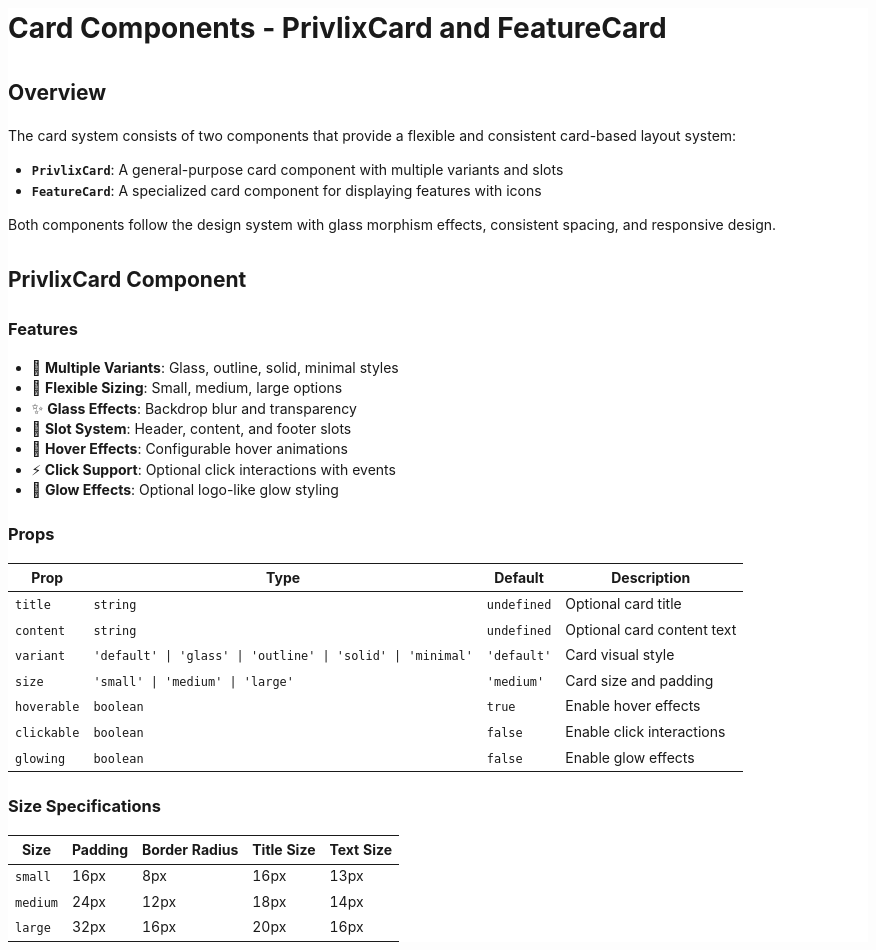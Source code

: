 # Card Components - PrivlixCard and FeatureCard

## Overview

The card system consists of two components that provide a flexible and consistent card-based layout system:

- **`PrivlixCard`**: A general-purpose card component with multiple variants and slots
- **`FeatureCard`**: A specialized card component for displaying features with icons

Both components follow the design system with glass morphism effects, consistent spacing, and responsive design.

## PrivlixCard Component

### Features

- 🎨 **Multiple Variants**: Glass, outline, solid, minimal styles
- 📏 **Flexible Sizing**: Small, medium, large options
- ✨ **Glass Effects**: Backdrop blur and transparency
- 🎯 **Slot System**: Header, content, and footer slots
- 🔄 **Hover Effects**: Configurable hover animations
- ⚡ **Click Support**: Optional click interactions with events
- 💫 **Glow Effects**: Optional logo-like glow styling

### Props

| Prop        | Type                                                        | Default     | Description                |
| ----------- | ----------------------------------------------------------- | ----------- | -------------------------- |
| `title`     | `string`                                                    | `undefined` | Optional card title        |
| `content`   | `string`                                                    | `undefined` | Optional card content text |
| `variant`   | `'default' \| 'glass' \| 'outline' \| 'solid' \| 'minimal'` | `'default'` | Card visual style          |
| `size`      | `'small' \| 'medium' \| 'large'`                            | `'medium'`  | Card size and padding      |
| `hoverable` | `boolean`                                                   | `true`      | Enable hover effects       |
| `clickable` | `boolean`                                                   | `false`     | Enable click interactions  |
| `glowing`   | `boolean`                                                   | `false`     | Enable glow effects        |

### Size Specifications

| Size     | Padding | Border Radius | Title Size | Text Size |
| -------- | ------- | ------------- | ---------- | --------- |
| `small`  | 16px    | 8px           | 16px       | 13px      |
| `medium` | 24px    | 12px          | 18px       | 14px      |
| `large`  | 32px    | 16px          | 20px       | 16px      |
